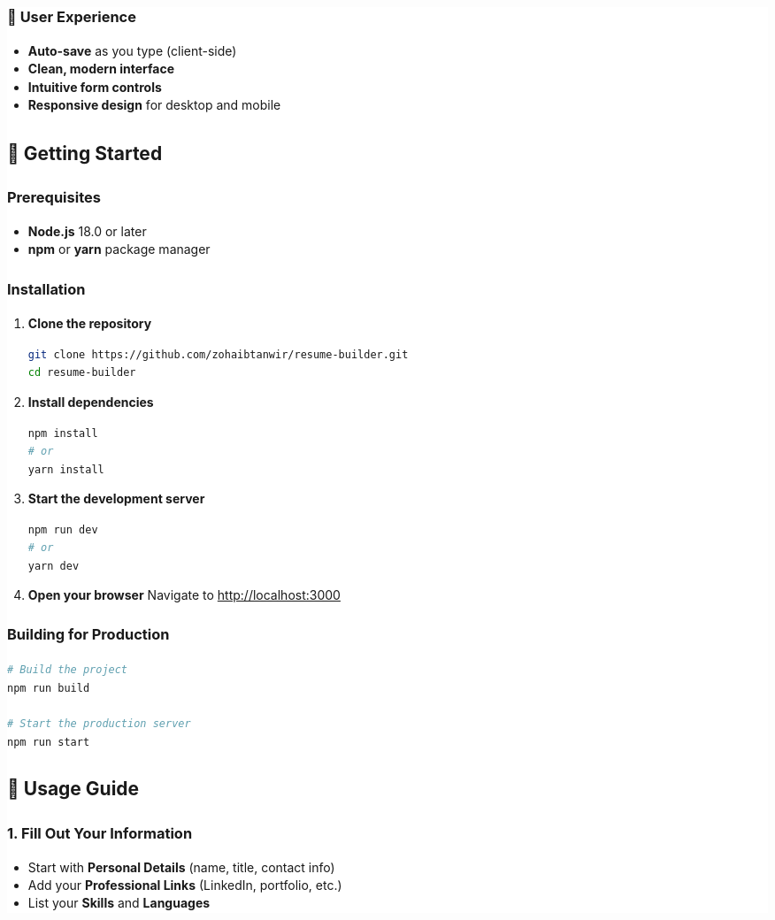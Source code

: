 ### 💾 **User Experience**
- **Auto-save** as you type (client-side)
- **Clean, modern interface**
- **Intuitive form controls**
- **Responsive design** for desktop and mobile

## 🚀 Getting Started

### Prerequisites

- **Node.js** 18.0 or later
- **npm** or **yarn** package manager

### Installation

1. **Clone the repository**
   ```bash
   git clone https://github.com/zohaibtanwir/resume-builder.git
   cd resume-builder
   ```

2. **Install dependencies**
   ```bash
   npm install
   # or
   yarn install
   ```

3. **Start the development server**
   ```bash
   npm run dev
   # or
   yarn dev
   ```

4. **Open your browser**
   Navigate to [http://localhost:3000](http://localhost:3000)

### Building for Production

```bash
# Build the project
npm run build

# Start the production server
npm run start
```

## 🎯 Usage Guide

### 1. **Fill Out Your Information**
- Start with **Personal Details** (name, title, contact info)
- Add your **Professional Links** (LinkedIn, portfolio, etc.)
- List your **Skills** and **Languages**
